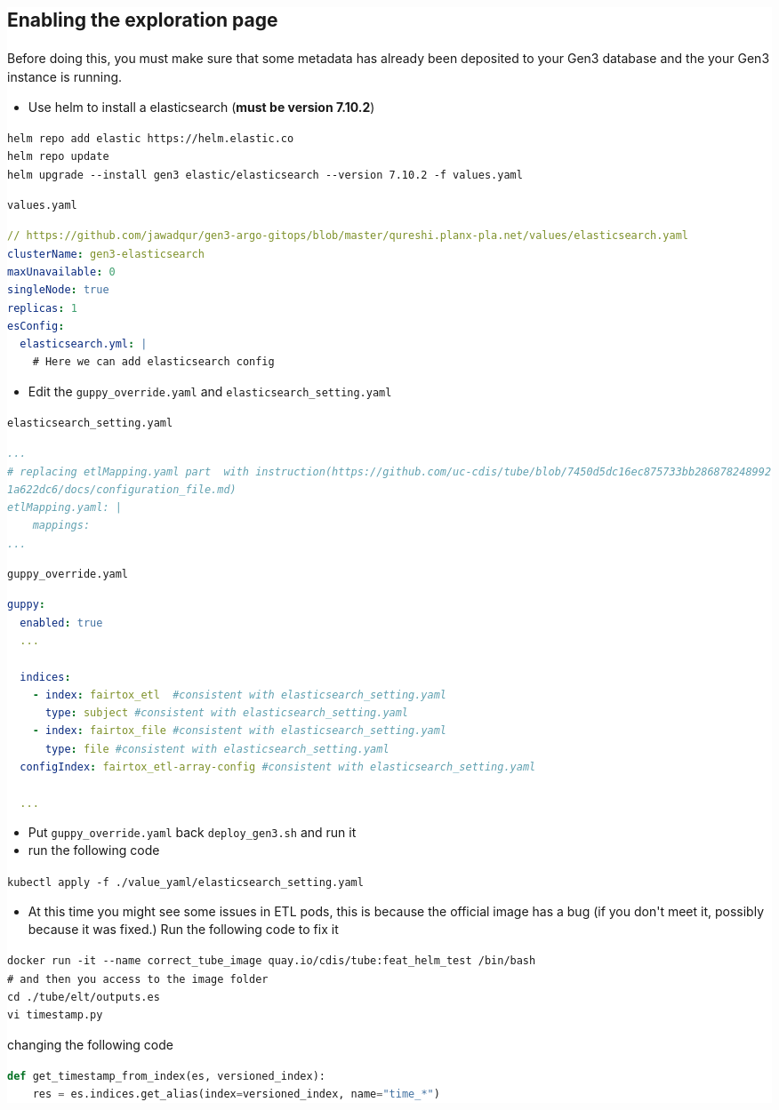 <a id='explore'></a>
## Enabling the exploration page
Before doing this, you must make sure that some metadata has already been deposited to your Gen3 database and the your Gen3 instance is running.
* Use helm to install a elasticsearch (__must be version 7.10.2__)
```shell
helm repo add elastic https://helm.elastic.co
helm repo update
helm upgrade --install gen3 elastic/elasticsearch --version 7.10.2 -f values.yaml
```
```values.yaml```
```yaml
// https://github.com/jawadqur/gen3-argo-gitops/blob/master/qureshi.planx-pla.net/values/elasticsearch.yaml
clusterName: gen3-elasticsearch
maxUnavailable: 0
singleNode: true
replicas: 1
esConfig:
  elasticsearch.yml: |
    # Here we can add elasticsearch config
```
* Edit the `guppy_override.yaml` and `elasticsearch_setting.yaml`

```elasticsearch_setting.yaml```
```yaml
...
# replacing etlMapping.yaml part  with instruction(https://github.com/uc-cdis/tube/blob/7450d5dc16ec875733bb2868782489921a622dc6/docs/configuration_file.md)
etlMapping.yaml: |
    mappings:
...
```
```guppy_override.yaml```
```yaml
guppy:
  enabled: true
  ...
  
  indices:
    - index: fairtox_etl  #consistent with elasticsearch_setting.yaml
      type: subject #consistent with elasticsearch_setting.yaml
    - index: fairtox_file #consistent with elasticsearch_setting.yaml
      type: file #consistent with elasticsearch_setting.yaml
  configIndex: fairtox_etl-array-config #consistent with elasticsearch_setting.yaml

  ...

```
* Put ```guppy_override.yaml``` back  ```deploy_gen3.sh``` and run it
* run the following code
```shell
kubectl apply -f ./value_yaml/elasticsearch_setting.yaml
```
* At this time you might see some issues in ETL pods, this is because the official image has a bug (if you don't meet it, possibly because it was fixed.) Run the following code to fix it
```shell
docker run -it --name correct_tube_image quay.io/cdis/tube:feat_helm_test /bin/bash
# and then you access to the image folder
cd ./tube/elt/outputs.es
vi timestamp.py
```
changing the following code
```py
def get_timestamp_from_index(es, versioned_index):
    res = es.indices.get_alias(index=versioned_index, name="time_*")
```